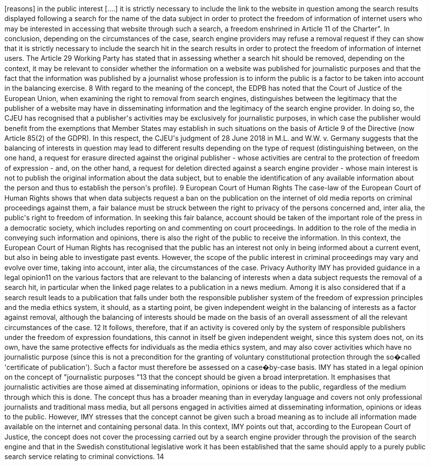 \[reasons\] in the public interest \[....\] it is strictly necessary to include the link to the website in question among the search results displayed following a search for the name of the data subject in order to protect the freedom of information of internet users who may be interested in accessing that website through such a search, a freedom enshrined in Article 11 of the Charter".
In conclusion, depending on the circumstances of the case, search engine 
providers may refuse a removal request if they can show that it is strictly 
necessary to include the search hit in the search results in order to protect the 
freedom of information of internet users.
The Article 29 Working Party has stated that in assessing whether a search hit should be removed, depending on the context, it may be relevant to consider whether the information on a website was published for journalistic purposes and that the fact that the information was published by a journalist whose profession is to inform the public is a factor to be taken into account in the balancing exercise. 8
With regard to the meaning of the concept, the EDPB has noted that the Court of 
Justice of the European Union, when examining the right to removal from search 
engines, distinguishes between the legitimacy that the publisher of a website may 
have in disseminating information and the legitimacy of the search engine provider. In doing so, the CJEU has recognised that a publisher's activities may be exclusively for journalistic purposes, in which case the publisher would benefit from the exemptions that Member States may establish in such situations on the basis of Article 9 of the Directive (now Article 85(2) of the GDPR). In this respect, the CJEU's judgment of 28 June 2018 in M.L. and W.W. v. Germany suggests that the balancing of interests in question may lead to different results depending on the type of request (distinguishing between, on the one hand, a request for erasure directed against the original publisher - whose activities are central to the protection of freedom of expression - and, on the other hand, a request for deletion directed against a search engine provider - whose main interest is not to publish the original information about the data subject, but to enable the identification of any available information about the person and thus to establish the person's profile). 9 European Court of Human Rights
The case-law of the European Court of Human Rights shows that when data subjects 
request a ban on the publication on the internet of old media reports on criminal 
proceedings against them, a fair balance must be struck between the right to privacy of the persons concerned and, inter alia, the public's right to freedom of information. In seeking this fair balance, account should be taken of the important role of the press in a democratic society, which includes reporting on and commenting on court proceedings. In addition to the role of the media in conveying such information and opinions, there is also the right of the public to receive the information. In this context, the European Court of Human Rights has recognised that the public has an interest not only in being informed about a current event, but also in being able to investigate past events.
However, the scope of the public interest in criminal proceedings may vary and evolve over time, taking into account, inter alia, the circumstances of the case.
Privacy Authority IMY has provided guidance in a legal opinion11 on the various factors that are relevant to the balancing of interests when a data subject requests the removal of a search hit, in particular when the linked page relates to a publication in a news medium. Among it is also considered that if a search result leads to a publication that falls under both 
the responsible publisher system of the freedom of expression principles and the 
media ethics system, it should, as a starting point, be given independent weight in the balancing of interests as a factor against removal, although the balancing of interests should be made on the basis of an overall assessment of all the relevant 
circumstances of the case. 12 It follows, therefore, that if an activity is covered only by the system of responsible publishers under the freedom of expression foundations, this cannot in itself be given independent weight, since this system does not, on its own, have the same protective effects for individuals as the media ethics system, and may also cover activities which have no journalistic purpose (since this is not a precondition for the granting of voluntary constitutional protection through the so�called 'certificate of publication'). Such a factor must therefore be assessed on a case�by-case basis. IMY has stated in a legal opinion on the concept of "journalistic purposes "13 that the concept should be given a broad interpretation. It emphasises that journalistic activities are those aimed at disseminating information, opinions or ideas to the public, regardless of the medium through which this is done. The concept thus has a broader meaning than in everyday language and covers not only professional journalists and traditional mass media, but all persons engaged in activities aimed at disseminating information, opinions or ideas to the public. However, IMY stresses that the concept cannot be given such a broad meaning as to include all information made available on the internet and containing personal data. In this context, IMY points out that, 
according to the European Court of Justice, the concept does not cover the processing carried out by a search engine provider through the provision of the search engine and that in the Swedish constitutional legislative work it has been established that the same should apply to a purely public search service relating to criminal convictions. 14